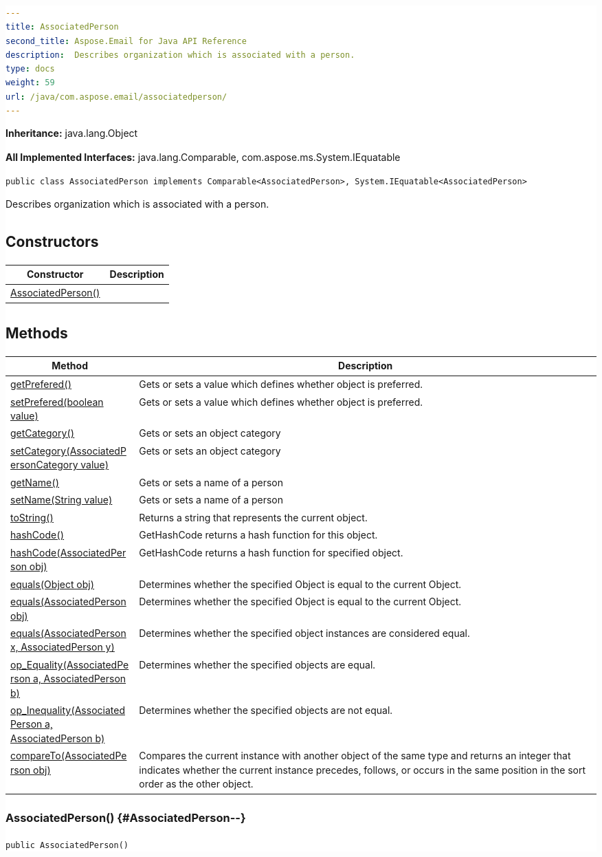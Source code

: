 ```yaml
---
title: AssociatedPerson
second_title: Aspose.Email for Java API Reference
description:  Describes organization which is associated with a person.
type: docs
weight: 59
url: /java/com.aspose.email/associatedperson/
---
```

**Inheritance:**
java.lang.Object

**All Implemented Interfaces:**
java.lang.Comparable, com.aspose.ms.System.IEquatable
```
public class AssociatedPerson implements Comparable<AssociatedPerson>, System.IEquatable<AssociatedPerson>
```

Describes organization which is associated with a person.
## Constructors

| Constructor | Description |
| --- | --- |
| [AssociatedPerson()](#AssociatedPerson--) |  |
## Methods

| Method | Description |
| --- | --- |
| [getPrefered()](#getPrefered--) | Gets or sets a value which defines whether object is preferred. |
| [setPrefered(boolean value)](#setPrefered-boolean-) | Gets or sets a value which defines whether object is preferred. |
| [getCategory()](#getCategory--) | Gets or sets an object category |
| [setCategory(AssociatedPersonCategory value)](#setCategory-com.aspose.email.AssociatedPersonCategory-) | Gets or sets an object category |
| [getName()](#getName--) | Gets or sets a name of a person |
| [setName(String value)](#setName-java.lang.String-) | Gets or sets a name of a person |
| [toString()](#toString--) | Returns a string that represents the current object. |
| [hashCode()](#hashCode--) | GetHashCode returns a hash function for this object. |
| [hashCode(AssociatedPerson obj)](#hashCode-com.aspose.email.AssociatedPerson-) | GetHashCode returns a hash function for specified object. |
| [equals(Object obj)](#equals-java.lang.Object-) | Determines whether the specified Object is equal to the current Object. |
| [equals(AssociatedPerson obj)](#equals-com.aspose.email.AssociatedPerson-) | Determines whether the specified Object is equal to the current Object. |
| [equals(AssociatedPerson x, AssociatedPerson y)](#equals-com.aspose.email.AssociatedPerson-com.aspose.email.AssociatedPerson-) | Determines whether the specified object instances are considered equal. |
| [op_Equality(AssociatedPerson a, AssociatedPerson b)](#op-Equality-com.aspose.email.AssociatedPerson-com.aspose.email.AssociatedPerson-) | Determines whether the specified objects are equal. |
| [op_Inequality(AssociatedPerson a, AssociatedPerson b)](#op-Inequality-com.aspose.email.AssociatedPerson-com.aspose.email.AssociatedPerson-) | Determines whether the specified objects are not equal. |
| [compareTo(AssociatedPerson obj)](#compareTo-com.aspose.email.AssociatedPerson-) | Compares the current instance with another object of the same type and returns an integer that indicates whether the current instance precedes, follows, or occurs in the same position in the sort order as the other object. |
### AssociatedPerson() {#AssociatedPerson--}
```
public AssociatedPerson()
```
